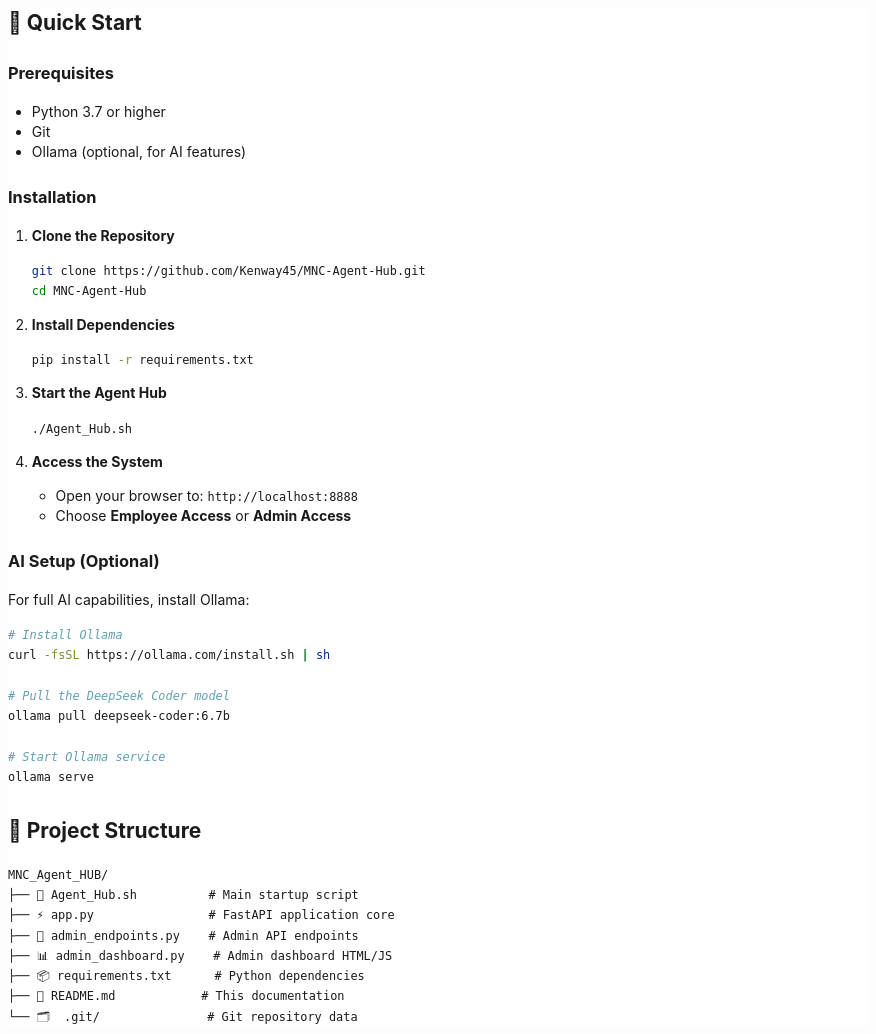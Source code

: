 ## 🚀 Quick Start

### Prerequisites

- Python 3.7 or higher
- Git
- Ollama (optional, for AI features)

### Installation

1. **Clone the Repository**
   ```bash
   git clone https://github.com/Kenway45/MNC-Agent-Hub.git
   cd MNC-Agent-Hub
   ```

2. **Install Dependencies**
   ```bash
   pip install -r requirements.txt
   ```

3. **Start the Agent Hub**
   ```bash
   ./Agent_Hub.sh
   ```

4. **Access the System**
   - Open your browser to: `http://localhost:8888`
   - Choose **Employee Access** or **Admin Access**

### AI Setup (Optional)

For full AI capabilities, install Ollama:

```bash
# Install Ollama
curl -fsSL https://ollama.com/install.sh | sh

# Pull the DeepSeek Coder model
ollama pull deepseek-coder:6.7b

# Start Ollama service
ollama serve
```

## 📁 Project Structure

```
MNC_Agent_HUB/
├── 🚀 Agent_Hub.sh          # Main startup script
├── ⚡ app.py                # FastAPI application core
├── 🔧 admin_endpoints.py    # Admin API endpoints
├── 📊 admin_dashboard.py    # Admin dashboard HTML/JS
├── 📦 requirements.txt      # Python dependencies
├── 📖 README.md            # This documentation
└── 🗂️  .git/               # Git repository data
```
